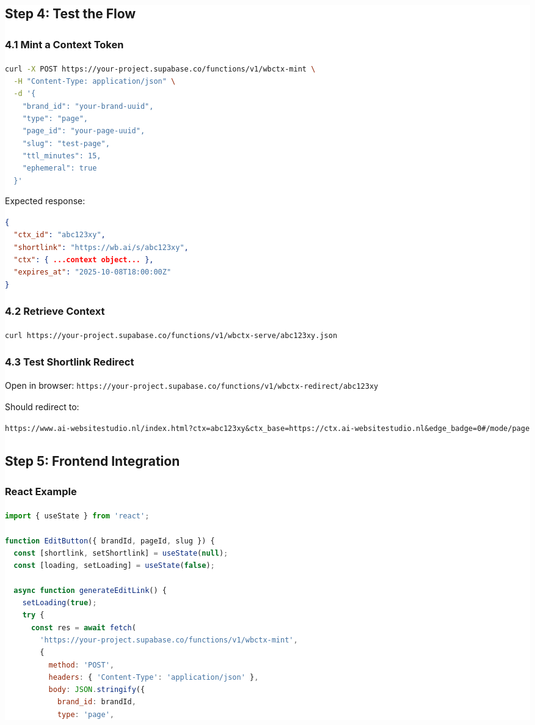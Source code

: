 ## Step 4: Test the Flow

### 4.1 Mint a Context Token

```bash
curl -X POST https://your-project.supabase.co/functions/v1/wbctx-mint \
  -H "Content-Type: application/json" \
  -d '{
    "brand_id": "your-brand-uuid",
    "type": "page",
    "page_id": "your-page-uuid",
    "slug": "test-page",
    "ttl_minutes": 15,
    "ephemeral": true
  }'
```

Expected response:
```json
{
  "ctx_id": "abc123xy",
  "shortlink": "https://wb.ai/s/abc123xy",
  "ctx": { ...context object... },
  "expires_at": "2025-10-08T18:00:00Z"
}
```

### 4.2 Retrieve Context

```bash
curl https://your-project.supabase.co/functions/v1/wbctx-serve/abc123xy.json
```

### 4.3 Test Shortlink Redirect

Open in browser: `https://your-project.supabase.co/functions/v1/wbctx-redirect/abc123xy`

Should redirect to:
```
https://www.ai-websitestudio.nl/index.html?ctx=abc123xy&ctx_base=https://ctx.ai-websitestudio.nl&edge_badge=0#/mode/page
```

## Step 5: Frontend Integration

### React Example

```jsx
import { useState } from 'react';

function EditButton({ brandId, pageId, slug }) {
  const [shortlink, setShortlink] = useState(null);
  const [loading, setLoading] = useState(false);

  async function generateEditLink() {
    setLoading(true);
    try {
      const res = await fetch(
        'https://your-project.supabase.co/functions/v1/wbctx-mint',
        {
          method: 'POST',
          headers: { 'Content-Type': 'application/json' },
          body: JSON.stringify({
            brand_id: brandId,
            type: 'page',
```